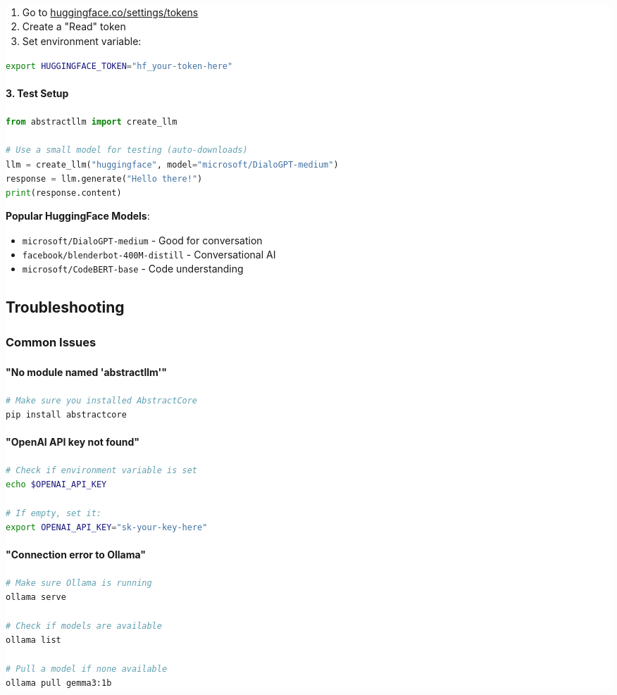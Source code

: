 1. Go to [huggingface.co/settings/tokens](https://huggingface.co/settings/tokens)
2. Create a "Read" token
3. Set environment variable:

```bash
export HUGGINGFACE_TOKEN="hf_your-token-here"
```

#### 3. Test Setup

```python
from abstractllm import create_llm

# Use a small model for testing (auto-downloads)
llm = create_llm("huggingface", model="microsoft/DialoGPT-medium")
response = llm.generate("Hello there!")
print(response.content)
```

**Popular HuggingFace Models**:
- `microsoft/DialoGPT-medium` - Good for conversation
- `facebook/blenderbot-400M-distill` - Conversational AI
- `microsoft/CodeBERT-base` - Code understanding

## Troubleshooting

### Common Issues

#### "No module named 'abstractllm'"
```bash
# Make sure you installed AbstractCore
pip install abstractcore
```

#### "OpenAI API key not found"
```bash
# Check if environment variable is set
echo $OPENAI_API_KEY

# If empty, set it:
export OPENAI_API_KEY="sk-your-key-here"
```

#### "Connection error to Ollama"
```bash
# Make sure Ollama is running
ollama serve

# Check if models are available
ollama list

# Pull a model if none available
ollama pull gemma3:1b
```
